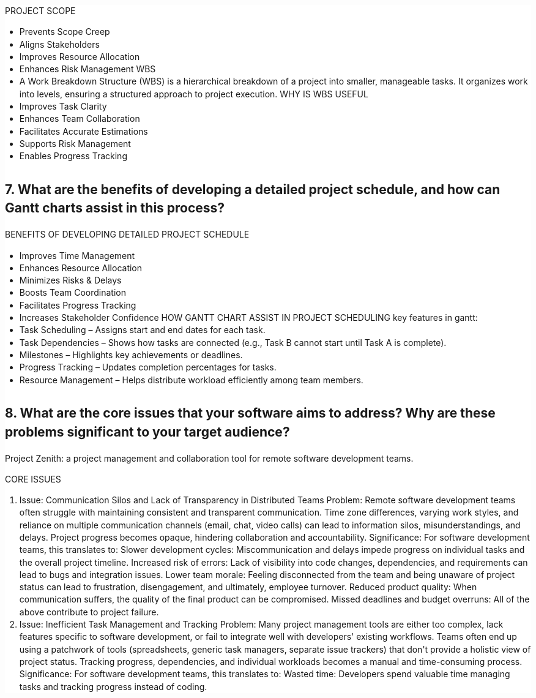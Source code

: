 PROJECT SCOPE
- Prevents Scope Creep 
- Aligns Stakeholders 
- Improves Resource Allocation
- Enhances Risk Management
WBS
- A Work Breakdown Structure (WBS) is a hierarchical breakdown of a project into smaller, manageable tasks. It organizes work into levels, ensuring a structured approach to project execution.
WHY IS WBS USEFUL
- Improves Task Clarity
- Enhances Team Collaboration 
- Facilitates Accurate Estimations 
- Supports Risk Management
- Enables Progress Tracking 

## 7. What are the benefits of developing a detailed project schedule, and how can Gantt charts assist in this process?

BENEFITS OF DEVELOPING DETAILED PROJECT SCHEDULE
- Improves Time Management
- Enhances Resource Allocation
- Minimizes Risks & Delays
- Boosts Team Coordination 
- Facilitates Progress Tracking 
- Increases Stakeholder Confidence 
HOW GANTT CHART ASSIST IN PROJECT SCHEDULING
key features in gantt:
- Task Scheduling – Assigns start and end dates for each task.
- Task Dependencies – Shows how tasks are connected (e.g., Task B cannot start until Task A is complete).
- Milestones – Highlights key achievements or deadlines.
- Progress Tracking – Updates completion percentages for tasks.
- Resource Management – Helps distribute workload efficiently among team members.

## 8. What are the core issues that your software aims to address? Why are these problems significant to your target audience?

Project Zenith: a project management and collaboration tool for remote software development teams.

CORE ISSUES
1. Issue: Communication Silos and Lack of Transparency in Distributed Teams
Problem: Remote software development teams often struggle with maintaining consistent and transparent communication. Time zone differences, varying work styles, and reliance on multiple communication channels (email, chat, video calls) can lead to information silos, misunderstandings, and delays. Project progress becomes opaque, hindering collaboration and accountability.
Significance: For software development teams, this translates to:
Slower development cycles: Miscommunication and delays impede progress on individual tasks and the overall project timeline.
Increased risk of errors: Lack of visibility into code changes, dependencies, and requirements can lead to bugs and integration issues.
Lower team morale: Feeling disconnected from the team and being unaware of project status can lead to frustration, disengagement, and ultimately, employee turnover.
Reduced product quality: When communication suffers, the quality of the final product can be compromised.
Missed deadlines and budget overruns: All of the above contribute to project failure.
2. Issue: Inefficient Task Management and Tracking
Problem: Many project management tools are either too complex, lack features specific to software development, or fail to integrate well with developers' existing workflows. Teams often end up using a patchwork of tools (spreadsheets, generic task managers, separate issue trackers) that don't provide a holistic view of project status. Tracking progress, dependencies, and individual workloads becomes a manual and time-consuming process.
Significance: For software development teams, this translates to:
Wasted time: Developers spend valuable time managing tasks and tracking progress instead of coding.